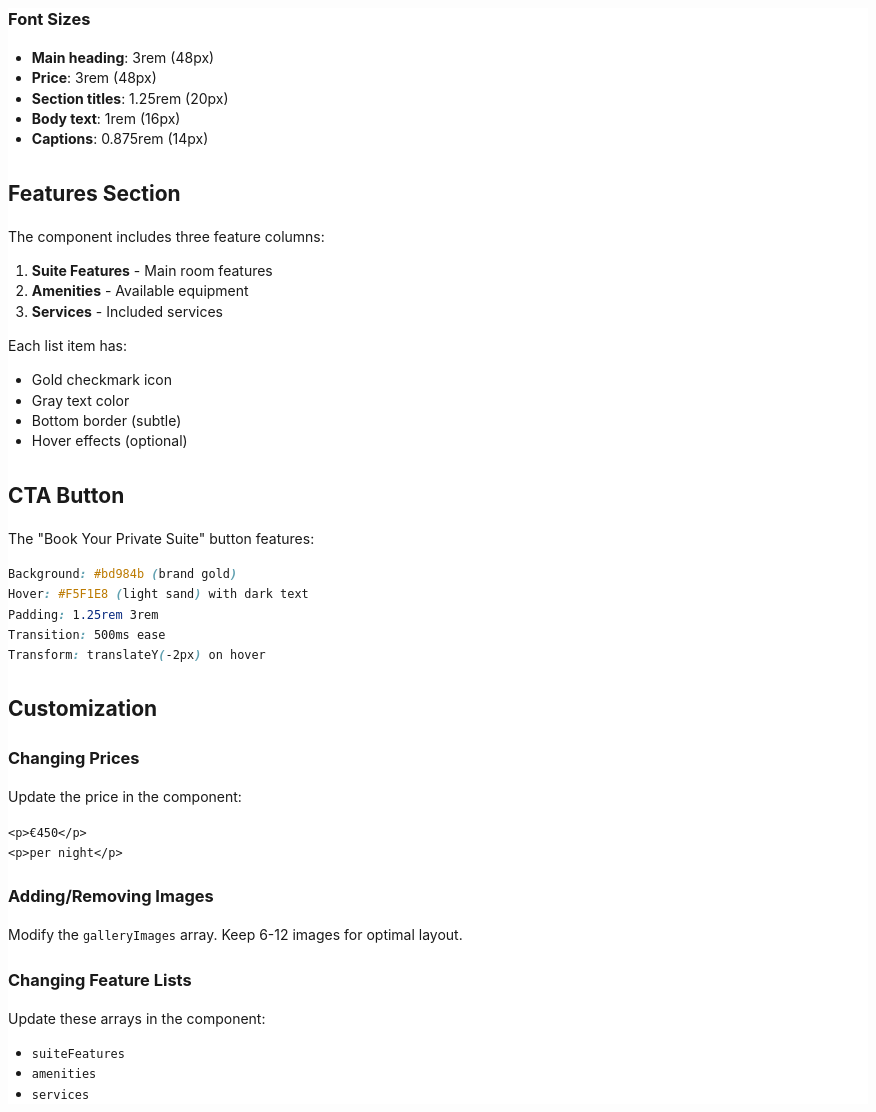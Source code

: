 ### Font Sizes
- **Main heading**: 3rem (48px)
- **Price**: 3rem (48px)
- **Section titles**: 1.25rem (20px)
- **Body text**: 1rem (16px)
- **Captions**: 0.875rem (14px)

## Features Section

The component includes three feature columns:

1. **Suite Features** - Main room features
2. **Amenities** - Available equipment
3. **Services** - Included services

Each list item has:
- Gold checkmark icon
- Gray text color
- Bottom border (subtle)
- Hover effects (optional)

## CTA Button

The "Book Your Private Suite" button features:

```css
Background: #bd984b (brand gold)
Hover: #F5F1E8 (light sand) with dark text
Padding: 1.25rem 3rem
Transition: 500ms ease
Transform: translateY(-2px) on hover
```

## Customization

### Changing Prices
Update the price in the component:
```tsx
<p>€450</p>
<p>per night</p>
```

### Adding/Removing Images
Modify the `galleryImages` array. Keep 6-12 images for optimal layout.

### Changing Feature Lists
Update these arrays in the component:
- `suiteFeatures`
- `amenities`
- `services`

